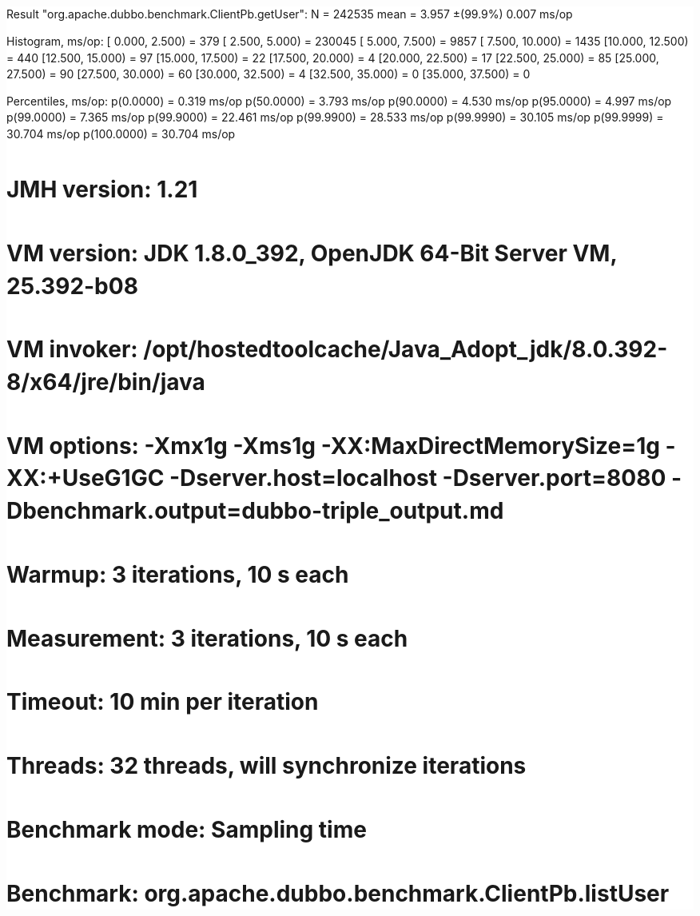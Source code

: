 

Result "org.apache.dubbo.benchmark.ClientPb.getUser":
  N = 242535
  mean =      3.957 ±(99.9%) 0.007 ms/op

  Histogram, ms/op:
    [ 0.000,  2.500) = 379 
    [ 2.500,  5.000) = 230045 
    [ 5.000,  7.500) = 9857 
    [ 7.500, 10.000) = 1435 
    [10.000, 12.500) = 440 
    [12.500, 15.000) = 97 
    [15.000, 17.500) = 22 
    [17.500, 20.000) = 4 
    [20.000, 22.500) = 17 
    [22.500, 25.000) = 85 
    [25.000, 27.500) = 90 
    [27.500, 30.000) = 60 
    [30.000, 32.500) = 4 
    [32.500, 35.000) = 0 
    [35.000, 37.500) = 0 

  Percentiles, ms/op:
      p(0.0000) =      0.319 ms/op
     p(50.0000) =      3.793 ms/op
     p(90.0000) =      4.530 ms/op
     p(95.0000) =      4.997 ms/op
     p(99.0000) =      7.365 ms/op
     p(99.9000) =     22.461 ms/op
     p(99.9900) =     28.533 ms/op
     p(99.9990) =     30.105 ms/op
     p(99.9999) =     30.704 ms/op
    p(100.0000) =     30.704 ms/op


# JMH version: 1.21
# VM version: JDK 1.8.0_392, OpenJDK 64-Bit Server VM, 25.392-b08
# VM invoker: /opt/hostedtoolcache/Java_Adopt_jdk/8.0.392-8/x64/jre/bin/java
# VM options: -Xmx1g -Xms1g -XX:MaxDirectMemorySize=1g -XX:+UseG1GC -Dserver.host=localhost -Dserver.port=8080 -Dbenchmark.output=dubbo-triple_output.md
# Warmup: 3 iterations, 10 s each
# Measurement: 3 iterations, 10 s each
# Timeout: 10 min per iteration
# Threads: 32 threads, will synchronize iterations
# Benchmark mode: Sampling time
# Benchmark: org.apache.dubbo.benchmark.ClientPb.listUser

